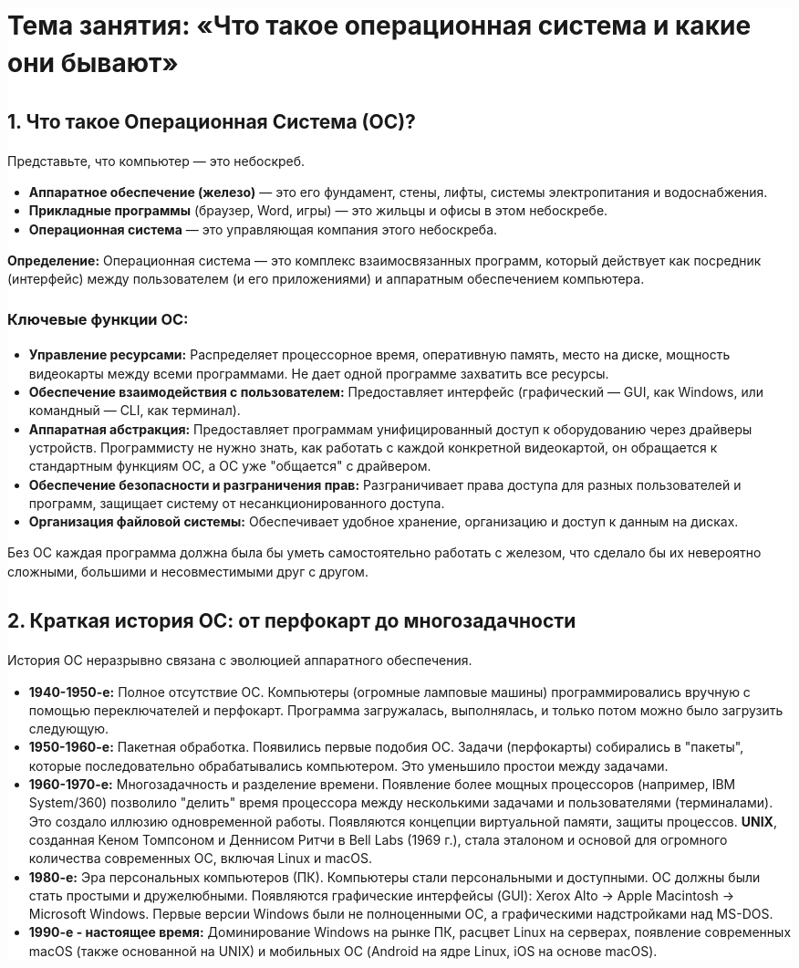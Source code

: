 # Тема занятия: «Что такое операционная система и какие они бывают»

## 1. Что такое Операционная Система (ОС)?

Представьте, что компьютер — это небоскреб.

- **Аппаратное обеспечение (железо)** — это его фундамент, стены, лифты, системы электропитания и водоснабжения.
- **Прикладные программы** (браузер, Word, игры) — это жильцы и офисы в этом небоскребе.
- **Операционная система** — это управляющая компания этого небоскреба.

**Определение:** Операционная система — это комплекс взаимосвязанных программ, который действует как посредник (интерфейс) между пользователем (и его приложениями) и аппаратным обеспечением компьютера.

### Ключевые функции ОС:

- **Управление ресурсами:** Распределяет процессорное время, оперативную память, место на диске, мощность видеокарты между всеми программами. Не дает одной программе захватить все ресурсы.
- **Обеспечение взаимодействия с пользователем:** Предоставляет интерфейс (графический — GUI, как Windows, или командный — CLI, как терминал).
- **Аппаратная абстракция:** Предоставляет программам унифицированный доступ к оборудованию через драйверы устройств. Программисту не нужно знать, как работать с каждой конкретной видеокартой, он обращается к стандартным функциям ОС, а ОС уже "общается" с драйвером.
- **Обеспечение безопасности и разграничения прав:** Разграничивает права доступа для разных пользователей и программ, защищает систему от несанкционированного доступа.
- **Организация файловой системы:** Обеспечивает удобное хранение, организацию и доступ к данным на дисках.

Без ОС каждая программа должна была бы уметь самостоятельно работать с железом, что сделало бы их невероятно сложными, большими и несовместимыми друг с другом.

## 2. Краткая история ОС: от перфокарт до многозадачности

История ОС неразрывно связана с эволюцией аппаратного обеспечения.

- **1940-1950-е:** Полное отсутствие ОС. Компьютеры (огромные ламповые машины) программировались вручную с помощью переключателей и перфокарт. Программа загружалась, выполнялась, и только потом можно было загрузить следующую.
- **1950-1960-е:** Пакетная обработка. Появились первые подобия ОС. Задачи (перфокарты) собирались в "пакеты", которые последовательно обрабатывались компьютером. Это уменьшило простои между задачами.
- **1960-1970-е:** Многозадачность и разделение времени. Появление более мощных процессоров (например, IBM System/360) позволило "делить" время процессора между несколькими задачами и пользователями (терминалами). Это создало иллюзию одновременной работы. Появляются концепции виртуальной памяти, защиты процессов. **UNIX**, созданная Кеном Томпсоном и Деннисом Ритчи в Bell Labs (1969 г.), стала эталоном и основой для огромного количества современных ОС, включая Linux и macOS.
- **1980-е:** Эра персональных компьютеров (ПК). Компьютеры стали персональными и доступными. ОС должны были стать простыми и дружелюбными. Появляются графические интерфейсы (GUI): Xerox Alto -> Apple Macintosh -> Microsoft Windows. Первые версии Windows были не полноценными ОС, а графическими надстройками над MS-DOS.
- **1990-е - настоящее время:** Доминирование Windows на рынке ПК, расцвет Linux на серверах, появление современных macOS (также основанной на UNIX) и мобильных ОС (Android на ядре Linux, iOS на основе macOS).
